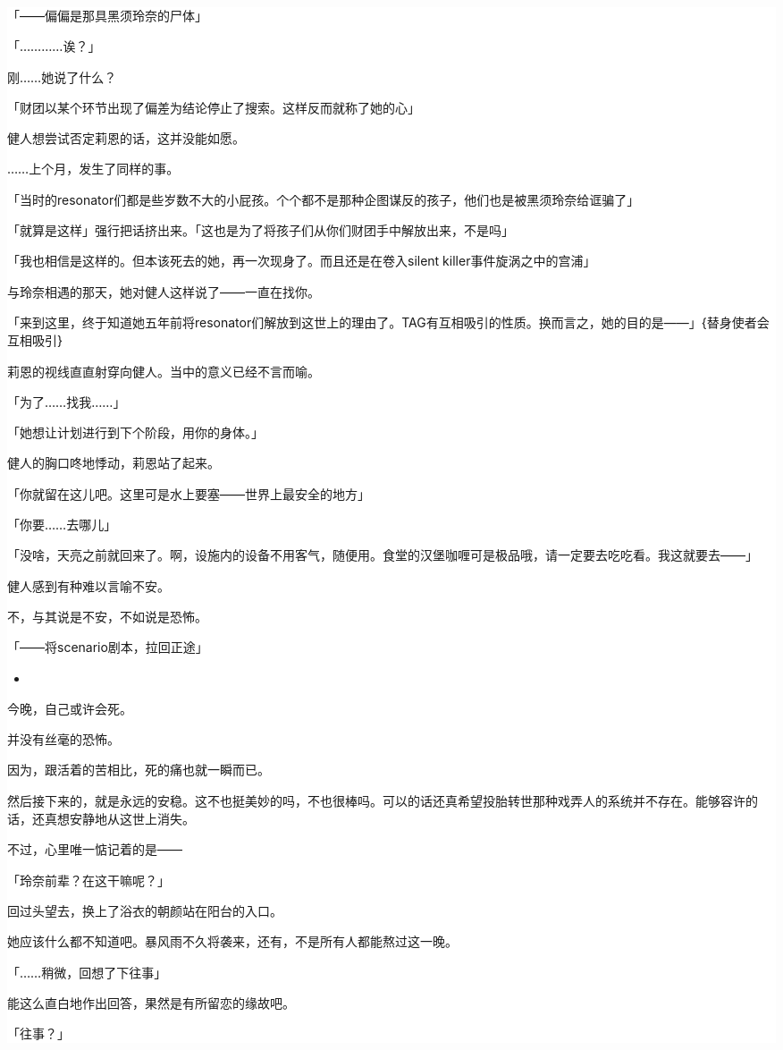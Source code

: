 「——偏偏是那具黑须玲奈的尸体」 

「…………诶？」 

刚……她说了什么？ 

「财团以某个环节出现了偏差为结论停止了搜索。这样反而就称了她的心」 

健人想尝试否定莉恩的话，这并没能如愿。 

……上个月，发生了同样的事。 

「当时的resonator们都是些岁数不大的小屁孩。个个都不是那种企图谋反的孩子，他们也是被黑须玲奈给诓骗了」 

「就算是这样」强行把话挤出来。「这也是为了将孩子们从你们财团手中解放出来，不是吗」 

「我也相信是这样的。但本该死去的她，再一次现身了。而且还是在卷入silent killer事件旋涡之中的宫浦」 

与玲奈相遇的那天，她对健人这样说了——一直在找你。 

「来到这里，终于知道她五年前将resonator们解放到这世上的理由了。TAG有互相吸引的性质。换而言之，她的目的是——」{替身使者会互相吸引} 

莉恩的视线直直射穿向健人。当中的意义已经不言而喻。 

「为了……找我……」 

「她想让计划进行到下个阶段，用你的身体。」 

健人的胸口咚地悸动，莉恩站了起来。 

「你就留在这儿吧。这里可是水上要塞——世界上最安全的地方」 

「你要……去哪儿」 

「没啥，天亮之前就回来了。啊，设施内的设备不用客气，随便用。食堂的汉堡咖喱可是极品哦，请一定要去吃吃看。我这就要去——」 

健人感到有种难以言喻不安。 

不，与其说是不安，不如说是恐怖。 

「——将scenario剧本，拉回正途」 

* 

今晚，自己或许会死。 

并没有丝毫的恐怖。 

因为，跟活着的苦相比，死的痛也就一瞬而已。 

然后接下来的，就是永远的安稳。这不也挺美妙的吗，不也很棒吗。可以的话还真希望投胎转世那种戏弄人的系统并不存在。能够容许的话，还真想安静地从这世上消失。 

不过，心里唯一惦记着的是—— 

「玲奈前辈？在这干嘛呢？」 

回过头望去，换上了浴衣的朝颜站在阳台的入口。 

她应该什么都不知道吧。暴风雨不久将袭来，还有，不是所有人都能熬过这一晚。 

「……稍微，回想了下往事」 

能这么直白地作出回答，果然是有所留恋的缘故吧。 

「往事？」 

